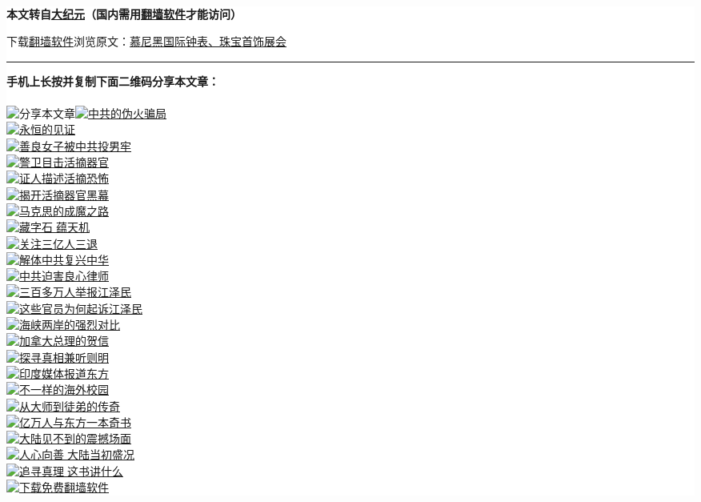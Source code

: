<strong>本文转自<a href="https://www.epochtimes.com">大纪元</a>（国内需用<a href="https://github.com/1992513/www/blob/master/README.md#8">翻墙软件</a>才能访问）</strong><p>下载<a href="https://github.com/1992513/www/blob/master/README.md#8">翻墙软件</a>浏览原文：<a href="https://www.epochtimes.com/gb/17/3/23/n8959533.htm">慕尼黑国际钟表、珠宝首饰展会</a></p><hr>
<strong>手机上长按并复制下面二维码分享本文章：</strong><br><br><img src="https://quickchart.io/qr?size=256&text=https://github.com/1992513/djy/blob/master/gb/17/3/23/n8959533.md%231" title="分享本文章"></td><td VALIGN=TOP><a href="https://github.com/1992513/djy/blob/master/gb/16/1/21/n4622075.md?dfh#1" target="_blank"><img src="https://raw.githubusercontent.com/1992513/djy/master/gb/300/wei-f1.jpg" title="中共的伪火骗局"  alt="中共的伪火骗局"></a><br><a href="https://github.com/1992513/www/blob/master/README.md?dfh#9" target="_blank"><img src="https://raw.githubusercontent.com/1992513/djy/master/gb/300/yong-h.jpg" title="永恒的见证"  alt="永恒的见证"></a><br><a href="https://github.com/1992513/djy/blob/master/gb/13/9/29/n3974789.md?dfh#1" target="_blank"><img src="https://raw.githubusercontent.com/1992513/djy/master/gb/300/shang-lnz.jpg" title="善良女子被中共投男牢"  alt="善良女子被中共投男牢"></a><br><a href="https://github.com/1992513/djy/blob/master/gb/16/3/16/n4663449.md?dfh#1" target="_blank"><img src="https://raw.githubusercontent.com/1992513/djy/master/gb/300/huo-z3.jpg" title="警卫目击活摘器官"  alt="警卫目击活摘器官"></a><br><a href="https://github.com/1992513/djy/blob/master/gb/16/8/7/n8177641.md?dfh#1" target="_blank"><img src="https://raw.githubusercontent.com/1992513/djy/master/gb/300/huo-z4.jpg" title="证人描述活摘恐怖"  alt="证人描述活摘恐怖"></a><br><a href="https://github.com/1992513/djy/blob/master/gb/10/4/19/n2881569.md?dfh#1" target="_blank"><img src="https://raw.githubusercontent.com/1992513/djy/master/gb/300/huo-z1.jpg" title="揭开活摘器官黑幕"  alt="揭开活摘器官黑幕"></a><br><a href="https://github.com/1992513/djy/blob/master/gb/10/11/7/n3077476.md?dfh#1" target="_blank"><img src="https://raw.githubusercontent.com/1992513/djy/master/gb/300/ma-ks.jpg" title="马克思的成魔之路"  alt="马克思的成魔之路"></a><br><a href="https://github.com/1992513/djy/blob/master/gb/14/6/9/n4173977.md?dfh#1" target="_blank"><img src="https://raw.githubusercontent.com/1992513/djy/master/gb/300/chang-zs.jpg" title="藏字石 蕴天机"  alt="藏字石 蕴天机"></a><br><a href="https://github.com/1992513/djy/blob/master/gb/18/5/10/n10381511.md?dfh#1" target="_blank"><img src="https://raw.githubusercontent.com/1992513/djy/master/gb/300/st1.jpg" title="关注三亿人三退"  alt="关注三亿人三退"></a><br><a href="https://github.com/1992513/djy/blob/master/gb/18/3/21/n10237682.md?dfh#1" target="_blank"><img src="https://raw.githubusercontent.com/1992513/djy/master/gb/300/jie-t.jpg" title="解体中共复兴中华"  alt="解体中共复兴中华"></a><br><a href="https://github.com/1992513/djy/blob/master/gb/9/2/9/n2422991.md?dfh#1" target="_blank"><img src="https://raw.githubusercontent.com/1992513/djy/master/gb/300/gao-zs.jpg" title="中共迫害良心律师"  alt="中共迫害良心律师"></a><br><a href="https://github.com/1992513/djy/blob/master/gb/18/12/9/n10900044.md?dfh#1" target="_blank"><img src="https://raw.githubusercontent.com/1992513/djy/master/gb/300/sj1.jpg" title="三百多万人举报江泽民"  alt="三百多万人举报江泽民"></a><br><a href="https://github.com/1992513/djy/blob/master/gb/18/8/28/n10672014.md?dfh#1" target="_blank"><img src="https://raw.githubusercontent.com/1992513/djy/master/gb/300/sj2.jpg" title="这些官员为何起诉江泽民"  alt="这些官员为何起诉江泽民"></a><br><a href="https://github.com/1992513/djy/blob/master/gb/8/12/18/n2367165.md?dfh#1" target="_blank"><img src="https://raw.githubusercontent.com/1992513/djy/master/gb/300/liangan.jpg" title="海峡两岸的强烈对比"  alt="海峡两岸的强烈对比"></a><br><a href="https://github.com/1992513/djy/blob/master/gb/15/12/10/n4593139.md?dfh#1" target="_blank"><img src="https://raw.githubusercontent.com/1992513/djy/master/gb/300/jia-ndzl.jpg" title="加拿大总理的贺信"  alt="加拿大总理的贺信"></a><br><a href="https://github.com/1992513/djy/blob/master/gb/11/6/17/n3289382.md?dfh#1" target="_blank"><img src="https://raw.githubusercontent.com/1992513/djy/master/gb/300/xiao-wd.jpg" title="探寻真相兼听则明"  alt="探寻真相兼听则明"></a><br><a href="https://github.com/1992513/djy/blob/master/gb/18/10/27/n10812623.md?dfh#1" target="_blank"><img src="https://raw.githubusercontent.com/1992513/djy/master/gb/300/yindu.jpg" title="印度媒体报道东方"  alt="印度媒体报道东方"></a><br><a href="https://github.com/1992513/djy/blob/master/gb/18/6/9/n10469652.md?dfh#1" target="_blank"><img src="https://raw.githubusercontent.com/1992513/djy/master/gb/300/xie-j.jpg" title="不一样的海外校园"  alt="不一样的海外校园"></a><br><a href="https://github.com/1992513/djy/blob/master/gb/7/4/5/n1669415.md?dfh#1" target="_blank"><img src="https://raw.githubusercontent.com/1992513/djy/master/gb/300/li-up.jpg" title="从大师到徒弟的传奇"  alt="从大师到徒弟的传奇"></a><br><a href="https://github.com/1992513/djy/blob/master/gb/17/5/26/n9191512.md?dfh#1" target="_blank"><img src="https://raw.githubusercontent.com/1992513/djy/master/gb/300/zfl2.jpg" title="亿万人与东方一本奇书"  alt="亿万人与东方一本奇书"></a><br><a href="https://github.com/1992513/djy/blob/master/gb/13/11/27/n4020290.md?dfh#1" target="_blank"><img src="https://raw.githubusercontent.com/1992513/djy/master/gb/300/zhen-h.jpg" title="大陆见不到的震撼场面"  alt="大陆见不到的震撼场面"></a><br><a href="https://github.com/1992513/djy/blob/master/gb/15/7/17/n4482910.md?dfh#1" target="_blank"><img src="https://raw.githubusercontent.com/1992513/djy/master/gb/300/dalu-sk.jpg" title="人心向善 大陆当初盛况"  alt="人心向善 大陆当初盛况"></a><br><a href="https://github.com/1992513/djy/blob/master/gb/19/1/5/n10955468.md?dfh#1" target="_blank"><img src="https://raw.githubusercontent.com/1992513/djy/master/gb/300/zfl1.jpg" title="追寻真理 这书讲什么"  alt="追寻真理 这书讲什么"></a><br><a href="https://github.com/1992513/www/blob/master/README.md?dfh#1" target="_blank"><img src="https://raw.githubusercontent.com/1992513/djy/master/gb/300/fq1.jpg" title="下载免费翻墙软件"  alt="下载免费翻墙软件"></a><br></td></tr></table>
